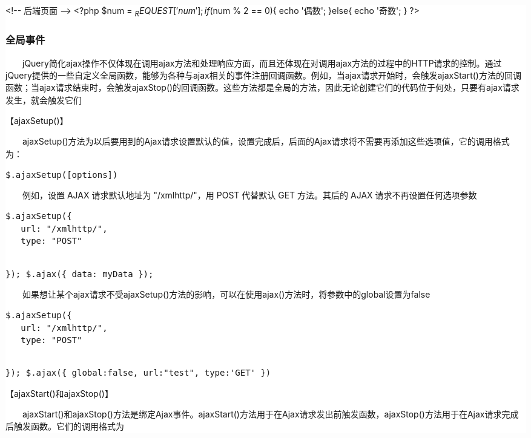 &lt;!-- 后端页面 --&gt;
&lt;?php 
$num = $_REQUEST['num'];
if($num % 2 == 0){
    echo '偶数';
}else{
    echo '奇数';
}
?&gt;</pre>
</div>

<iframe src="https://xiaohuochai.site/test/ajaxJq/a10.html" frameborder="0" width="320" height="100"></iframe>

### 全局事件

　　jQuery简化ajax操作不仅体现在调用ajax方法和处理响应方面，而且还体现在对调用ajax方法的过程中的HTTP请求的控制。通过jQuery提供的一些自定义全局函数，能够为各种与ajax相关的事件注册回调函数。例如，当ajax请求开始时，会触发ajaxStart()方法的回调函数；当ajax请求结束时，会触发ajaxStop()的回调函数。这些方法都是全局的方法，因此无论创建它们的代码位于何处，只要有ajax请求发生，就会触发它们

【ajaxSetup()】

　　ajaxSetup()方法为以后要用到的Ajax请求设置默认的值，设置完成后，后面的Ajax请求将不需要再添加这些选项值，它的调用格式为：

<div class="cnblogs_code">
<pre>$.ajaxSetup([options])</pre>
</div>

　　例如，设置 AJAX 请求默认地址为 "/xmlhttp/"，用 POST 代替默认 GET 方法。其后的 AJAX 请求不再设置任何选项参数

<div class="cnblogs_code">
<pre>$.ajaxSetup({
   url: "/xmlhttp/",
   type: "POST"

});
$.ajax({ data: myData });</pre>
</div>

　　如果想让某个ajax请求不受ajaxSetup()方法的影响，可以在使用ajax()方法时，将参数中的global设置为false

<div class="cnblogs_code">
<pre>$.ajaxSetup({
   url: "/xmlhttp/",
   type: "POST"

});
$.ajax({
  global:false,
  url:"test",
  type:'GET'
})</pre>
</div>

【ajaxStart()和ajaxStop()】

　　ajaxStart()和ajaxStop()方法是绑定Ajax事件。ajaxStart()方法用于在Ajax请求发出前触发函数，ajaxStop()方法用于在Ajax请求完成后触发函数。它们的调用格式为
